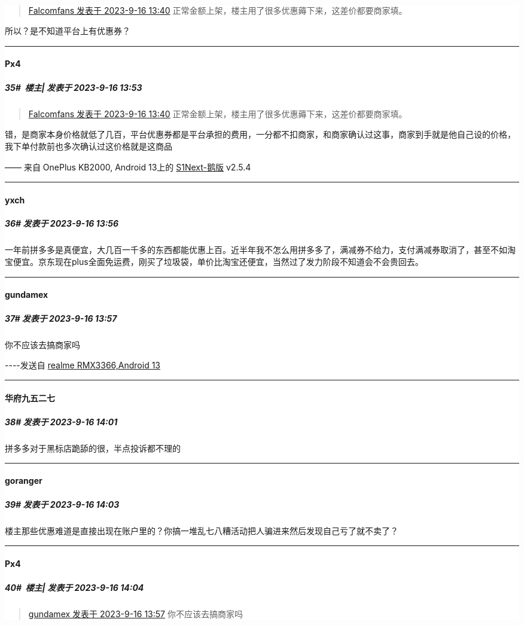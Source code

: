 <blockquote><a href="httphttps://bbs.saraba1st.com/2b/forum.php?mod=redirect&amp;goto=findpost&amp;pid=62427132&amp;ptid=2152999" target="_blank">Falcomfans 发表于 2023-9-16 13:40</a>
正常金额上架，楼主用了很多优惠薅下来，这差价都要商家填。</blockquote>
所以？是不知道平台上有优惠券？

*****

####  Px4  
##### 35#         楼主| 发表于 2023-9-16 13:53

<blockquote><a href="httphttps://bbs.saraba1st.com/2b/forum.php?mod=redirect&amp;goto=findpost&amp;pid=62427132&amp;ptid=2152999" target="_blank">Falcomfans 发表于 2023-9-16 13:40</a>
正常金额上架，楼主用了很多优惠薅下来，这差价都要商家填。</blockquote>
错，是商家本身价格就低了几百，平台优惠券都是平台承担的费用，一分都不扣商家，和商家确认过这事，商家到手就是他自己设的价格，我下单付款前也多次确认过这价格就是这商品

—— 来自 OnePlus KB2000, Android 13上的 [S1Next-鹅版](https://github.com/ykrank/S1-Next/releases) v2.5.4

*****

####  yxch  
##### 36#       发表于 2023-9-16 13:56

一年前拼多多是真便宜，大几百一千多的东西都能优惠上百。近半年我不怎么用拼多多了，满减券不给力，支付满减券取消了，甚至不如淘宝便宜。京东现在plus全面免运费，刚买了垃圾袋，单价比淘宝还便宜，当然过了发力阶段不知道会不会贵回去。

*****

####  gundamex  
##### 37#       发表于 2023-9-16 13:57

你不应该去搞商家吗

----发送自 [realme RMX3366,Android 13](http://stage1.5j4m.com/?1.37)

*****

####  华府九五二七  
##### 38#       发表于 2023-9-16 14:01

拼多多对于黑标店跪舔的很，半点投诉都不理的

*****

####  goranger  
##### 39#       发表于 2023-9-16 14:03

楼主那些优惠难道是直接出现在账户里的？你搞一堆乱七八糟活动把人骗进来然后发现自己亏了就不卖了？

*****

####  Px4  
##### 40#         楼主| 发表于 2023-9-16 14:04

<blockquote><a href="httphttps://bbs.saraba1st.com/2b/forum.php?mod=redirect&amp;goto=findpost&amp;pid=62427255&amp;ptid=2152999" target="_blank">gundamex 发表于 2023-9-16 13:57</a>
你不应该去搞商家吗
